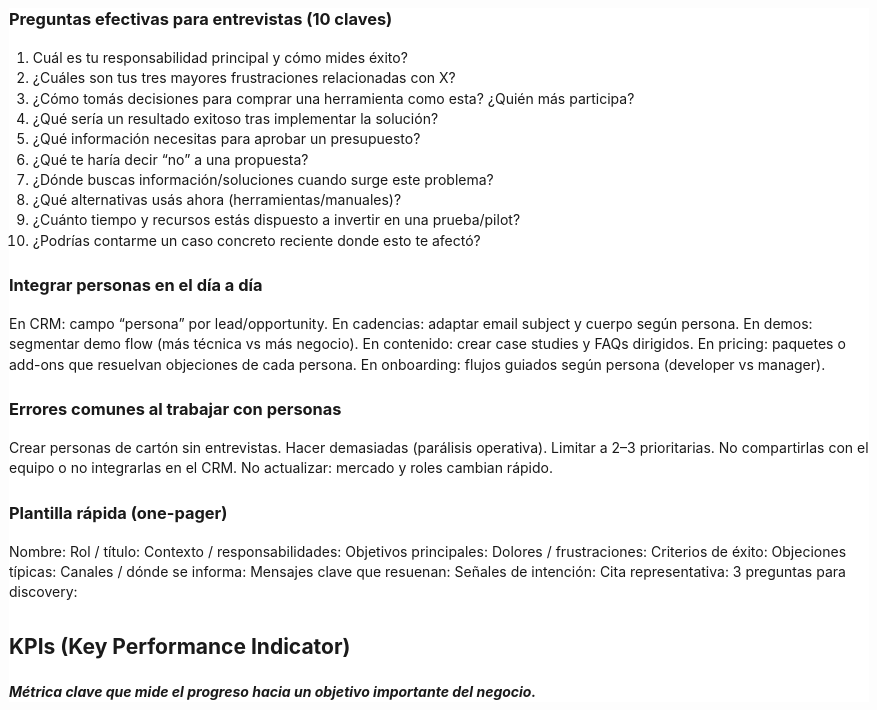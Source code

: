 
### Preguntas efectivas para entrevistas (10 claves)

1. Cuál es tu responsabilidad principal y cómo mides éxito?
2. ¿Cuáles son tus tres mayores frustraciones relacionadas con X?
3. ¿Cómo tomás decisiones para comprar una herramienta como esta? ¿Quién más participa?
4. ¿Qué sería un resultado exitoso tras implementar la solución?
5. ¿Qué información necesitas para aprobar un presupuesto?
6. ¿Qué te haría decir “no” a una propuesta?
7. ¿Dónde buscas información/soluciones cuando surge este problema?
8. ¿Qué alternativas usás ahora (herramientas/manuales)?
9. ¿Cuánto tiempo y recursos estás dispuesto a invertir en una prueba/pilot?
10. ¿Podrías contarme un caso concreto reciente donde esto te afectó?


### Integrar personas en el día a día

En CRM: campo “persona” por lead/opportunity.
En cadencias: adaptar email subject y cuerpo según persona.
En demos: segmentar demo flow (más técnica vs más negocio).
En contenido: crear case studies y FAQs dirigidos.
En pricing: paquetes o add-ons que resuelvan objeciones de cada persona.
En onboarding: flujos guiados según persona (developer vs manager).


### Errores comunes al trabajar con personas

Crear personas de cartón sin entrevistas.
Hacer demasiadas (parálisis operativa). Limitar a 2–3 prioritarias.
No compartirlas con el equipo o no integrarlas en el CRM.
No actualizar: mercado y roles cambian rápido.


### Plantilla rápida (one-pager)

Nombre:
Rol / título:
Contexto / responsabilidades:
Objetivos principales:
Dolores / frustraciones:
Criterios de éxito:
Objeciones típicas:
Canales / dónde se informa:
Mensajes clave que resuenan:
Señales de intención:
Cita representativa:
3 preguntas para discovery:


## KPIs (Key Performance Indicator)

##### Métrica clave que mide el progreso hacia un objetivo importante del negocio. 
